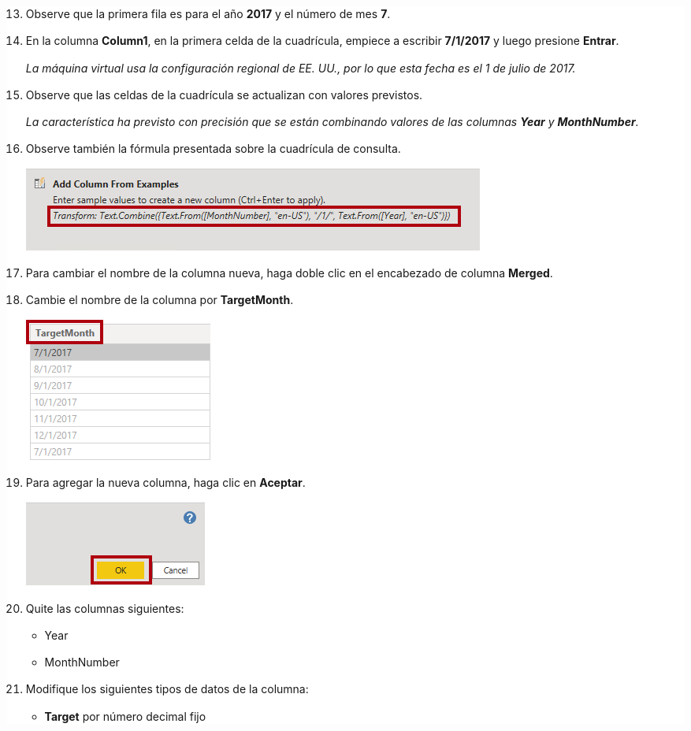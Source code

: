 13. Observe que la primera fila es para el año **2017** y el número de mes **7**.

14. En la columna **Column1**, en la primera celda de la cuadrícula, empiece a escribir **7/1/2017** y luego presione **Entrar**.

    *La máquina virtual usa la configuración regional de EE. UU., por lo que esta fecha es el 1 de julio de 2017.*

15. Observe que las celdas de la cuadrícula se actualizan con valores previstos.

    *La característica ha previsto con precisión que se están combinando valores de las columnas **Year** y **MonthNumber**.*

16. Observe también la fórmula presentada sobre la cuadrícula de consulta.

    ![Imagen 5679](Linked_image_Files/02-load-data-with-power-query-in-power-bi-desktop_image60.png)

17. Para cambiar el nombre de la columna nueva, haga doble clic en el encabezado de columna **Merged**.

18. Cambie el nombre de la columna por **TargetMonth**.

    ![Imagen 5680](Linked_image_Files/02-load-data-with-power-query-in-power-bi-desktop_image61.png)

19. Para agregar la nueva columna, haga clic en **Aceptar**.

    ![Imagen 5681](Linked_image_Files/02-load-data-with-power-query-in-power-bi-desktop_image62.png)

20. Quite las columnas siguientes:

    - Year

    - MonthNumber

21. Modifique los siguientes tipos de datos de la columna:

    - **Target** por número decimal fijo
